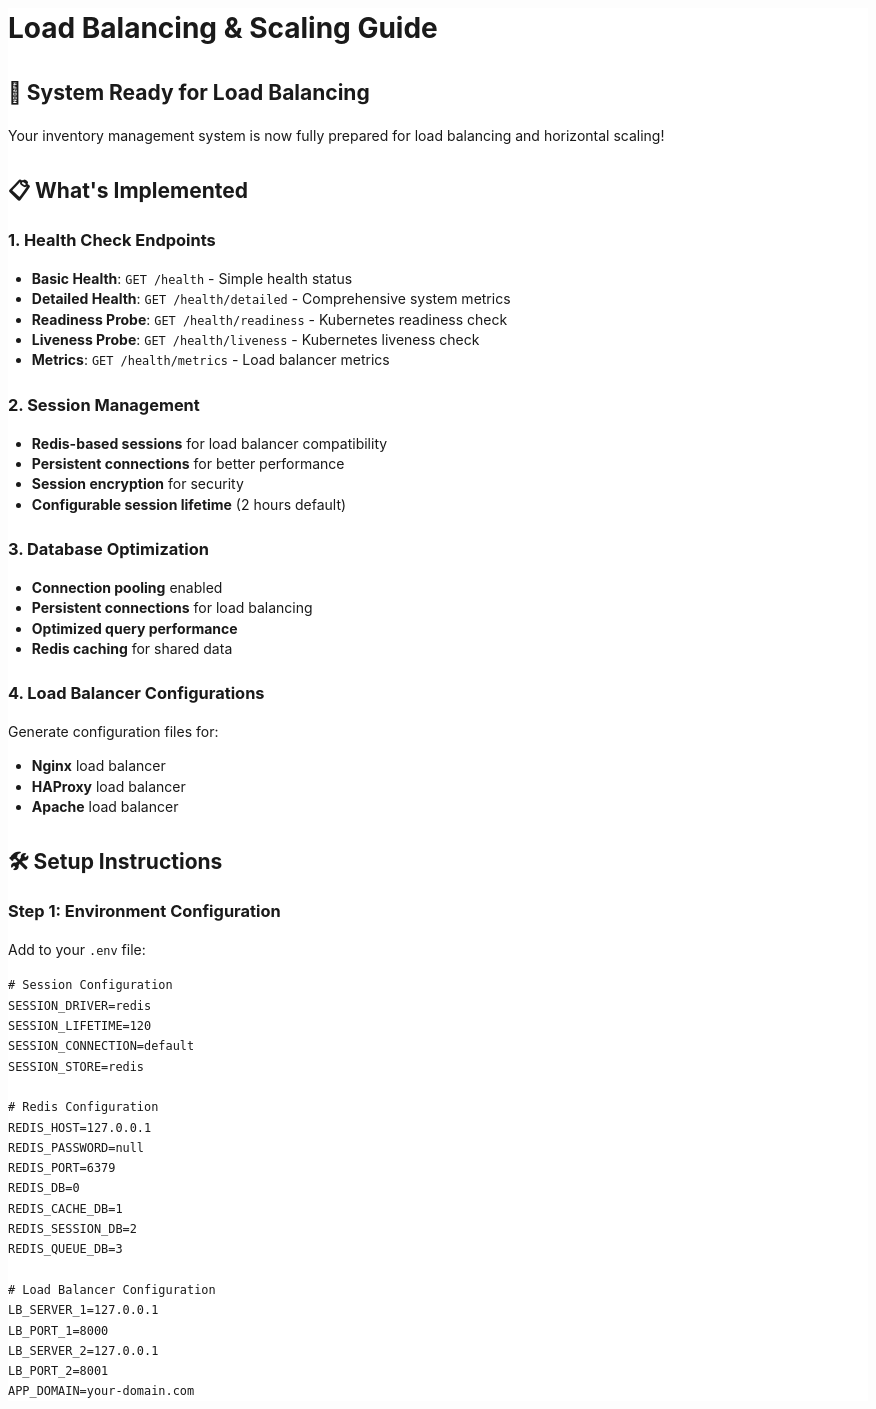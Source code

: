 # Load Balancing & Scaling Guide

## 🚀 **System Ready for Load Balancing**

Your inventory management system is now fully prepared for load balancing and horizontal scaling!

## 📋 **What's Implemented**

### **1. Health Check Endpoints**
- **Basic Health**: `GET /health` - Simple health status
- **Detailed Health**: `GET /health/detailed` - Comprehensive system metrics
- **Readiness Probe**: `GET /health/readiness` - Kubernetes readiness check
- **Liveness Probe**: `GET /health/liveness` - Kubernetes liveness check
- **Metrics**: `GET /health/metrics` - Load balancer metrics

### **2. Session Management**
- **Redis-based sessions** for load balancer compatibility
- **Persistent connections** for better performance
- **Session encryption** for security
- **Configurable session lifetime** (2 hours default)

### **3. Database Optimization**
- **Connection pooling** enabled
- **Persistent connections** for load balancing
- **Optimized query performance**
- **Redis caching** for shared data

### **4. Load Balancer Configurations**
Generate configuration files for:
- **Nginx** load balancer
- **HAProxy** load balancer  
- **Apache** load balancer

## 🛠️ **Setup Instructions**

### **Step 1: Environment Configuration**

Add to your `.env` file:
```env
# Session Configuration
SESSION_DRIVER=redis
SESSION_LIFETIME=120
SESSION_CONNECTION=default
SESSION_STORE=redis

# Redis Configuration
REDIS_HOST=127.0.0.1
REDIS_PASSWORD=null
REDIS_PORT=6379
REDIS_DB=0
REDIS_CACHE_DB=1
REDIS_SESSION_DB=2
REDIS_QUEUE_DB=3

# Load Balancer Configuration
LB_SERVER_1=127.0.0.1
LB_PORT_1=8000
LB_SERVER_2=127.0.0.1
LB_PORT_2=8001
APP_DOMAIN=your-domain.com
```